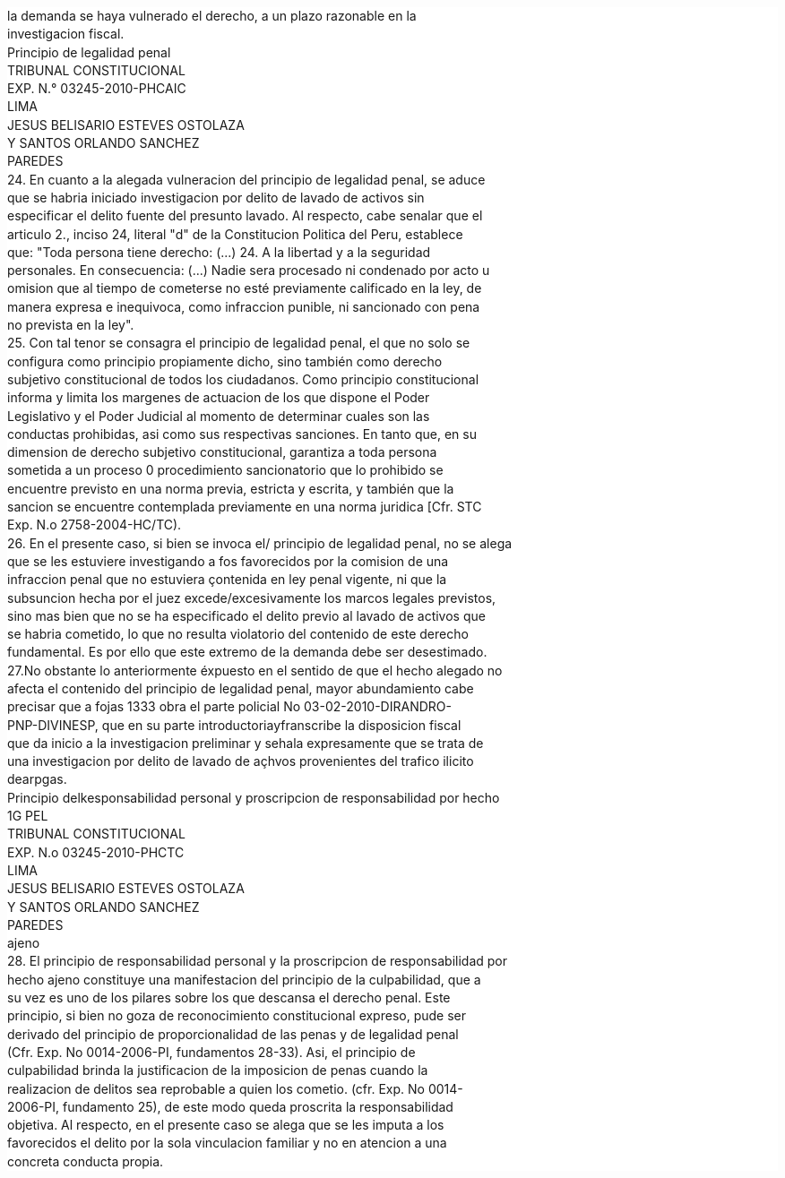 la demanda se haya vulnerado el derecho, a un plazo razonable en la  
investigacion fiscal.  
Principio de legalidad penal  
TRIBUNAL CONSTITUCIONAL  
EXP. N.° 03245-2010-PHCAIC  
LIMA  
JESUS BELISARIO ESTEVES OSTOLAZA  
Y SANTOS ORLANDO SANCHEZ  
PAREDES  
24. En cuanto a la alegada vulneracion del principio de legalidad penal, se aduce  
que se habria iniciado investigacion por delito de lavado de activos sin  
especificar el delito fuente del presunto lavado. Al respecto, cabe senalar que el  
articulo 2., inciso 24, literal "d" de la Constitucion Politica del Peru, establece  
que: "Toda persona tiene derecho: (...) 24. A la libertad y a la seguridad  
personales. En consecuencia: (...) Nadie sera procesado ni condenado por acto u  
omision que al tiempo de cometerse no esté previamente calificado en la ley, de  
manera expresa e inequivoca, como infraccion punible, ni sancionado con pena  
no prevista en la ley".  
25. Con tal tenor se consagra el principio de legalidad penal, el que no solo se  
configura como principio propiamente dicho, sino también como derecho  
subjetivo constitucional de todos los ciudadanos. Como principio constitucional  
informa y limita los margenes de actuacion de los que dispone el Poder  
Legislativo y el Poder Judicial al momento de determinar cuales son las  
conductas prohibidas, asi como sus respectivas sanciones. En tanto que, en su  
dimension de derecho subjetivo constitucional, garantiza a toda persona  
sometida a un proceso 0 procedimiento sancionatorio que lo prohibido se  
encuentre previsto en una norma previa, estricta y escrita, y también que la  
sancion se encuentre contemplada previamente en una norma juridica [Cfr. STC  
Exp. N.o 2758-2004-HC/TC).  
26. En el presente caso, si bien se invoca el/ principio de legalidad penal, no se alega  
que se les estuviere investigando a fos favorecidos por la comision de una  
infraccion penal que no estuviera çontenida en ley penal vigente, ni que la  
subsuncion hecha por el juez excede/excesivamente los marcos legales previstos,  
sino mas bien que no se ha especificado el delito previo al lavado de activos que  
se habria cometido, lo que no resulta violatorio del contenido de este derecho  
fundamental. Es por ello que este extremo de la demanda debe ser desestimado.  
27.No obstante lo anteriormente éxpuesto en el sentido de que el hecho alegado no  
afecta el contenido del principio de legalidad penal, mayor abundamiento cabe  
precisar que a fojas 1333 obra el parte policial No 03-02-2010-DIRANDRO-  
PNP-DIVINESP, que en su parte introductoriayfranscribe la disposicion fiscal  
que da inicio a la investigacion preliminar y sehala expresamente que se trata de  
una investigacion por delito de lavado de açhvos provenientes del trafico ilicito  
dearpgas.  
Principio delkesponsabilidad personal y proscripcion de responsabilidad por hecho  
1G PEL  
TRIBUNAL CONSTITUCIONAL  
EXP. N.o 03245-2010-PHCTC  
LIMA  
JESUS BELISARIO ESTEVES OSTOLAZA  
Y SANTOS ORLANDO SANCHEZ  
PAREDES  
ajeno  
28. El principio de responsabilidad personal y la proscripcion de responsabilidad por  
hecho ajeno constituye una manifestacion del principio de la culpabilidad, que a  
su vez es uno de los pilares sobre los que descansa el derecho penal. Este  
principio, si bien no goza de reconocimiento constitucional expreso, pude ser  
derivado del principio de proporcionalidad de las penas y de legalidad penal  
(Cfr. Exp. No 0014-2006-PI, fundamentos 28-33). Asi, el principio de  
culpabilidad brinda la justificacion de la imposicion de penas cuando la  
realizacion de delitos sea reprobable a quien los cometio. (cfr. Exp. No 0014-  
2006-PI, fundamento 25), de este modo queda proscrita la responsabilidad  
objetiva. Al respecto, en el presente caso se alega que se les imputa a los  
favorecidos el delito por la sola vinculacion familiar y no en atencion a una  
concreta conducta propia.  